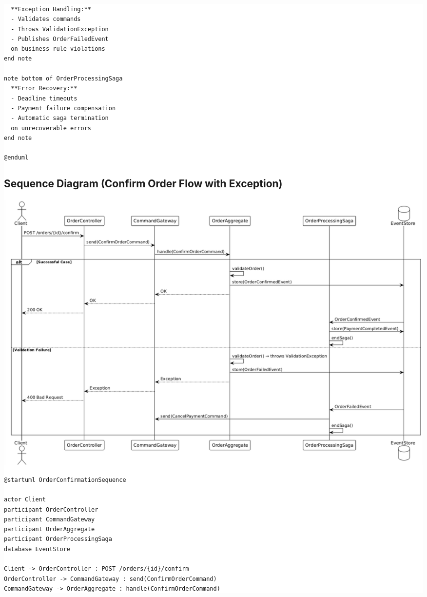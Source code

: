 ```uml
  **Exception Handling:**
  - Validates commands
  - Throws ValidationException
  - Publishes OrderFailedEvent
  on business rule violations
end note

note bottom of OrderProcessingSaga
  **Error Recovery:**
  - Deadline timeouts
  - Payment failure compensation
  - Automatic saga termination
  on unrecoverable errors
end note

@enduml
```

## Sequence Diagram (Confirm Order Flow with Exception)

![Sequence Diagram](axon-sample-sequence-diagram-1.png)

```
@startuml OrderConfirmationSequence

actor Client
participant OrderController
participant CommandGateway
participant OrderAggregate
participant OrderProcessingSaga
database EventStore

Client -> OrderController : POST /orders/{id}/confirm
OrderController -> CommandGateway : send(ConfirmOrderCommand)
CommandGateway -> OrderAggregate : handle(ConfirmOrderCommand)

```